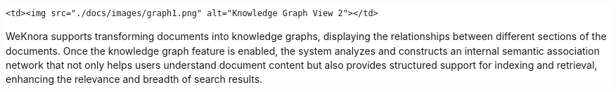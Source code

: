     <td><img src="./docs/images/graph1.png" alt="Knowledge Graph View 2"></td>
  </tr>
</table>

WeKnora supports transforming documents into knowledge graphs, displaying the relationships between different sections of the documents. Once the knowledge graph feature is enabled, the system analyzes and constructs an internal semantic association network that not only helps users understand document content but also provides structured support for indexing and retrieval, enhancing the relevance and breadth of search results.
